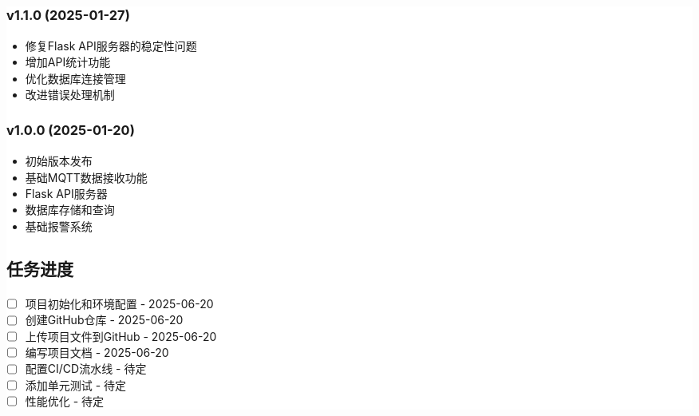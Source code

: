 ### v1.1.0 (2025-01-27)
- 修复Flask API服务器的稳定性问题
- 增加API统计功能
- 优化数据库连接管理
- 改进错误处理机制

### v1.0.0 (2025-01-20)
- 初始版本发布
- 基础MQTT数据接收功能
- Flask API服务器
- 数据库存储和查询
- 基础报警系统

## 任务进度

- [ ] 项目初始化和环境配置 - 2025-06-20
- [ ] 创建GitHub仓库 - 2025-06-20
- [ ] 上传项目文件到GitHub - 2025-06-20
- [ ] 编写项目文档 - 2025-06-20
- [ ] 配置CI/CD流水线 - 待定
- [ ] 添加单元测试 - 待定
- [ ] 性能优化 - 待定